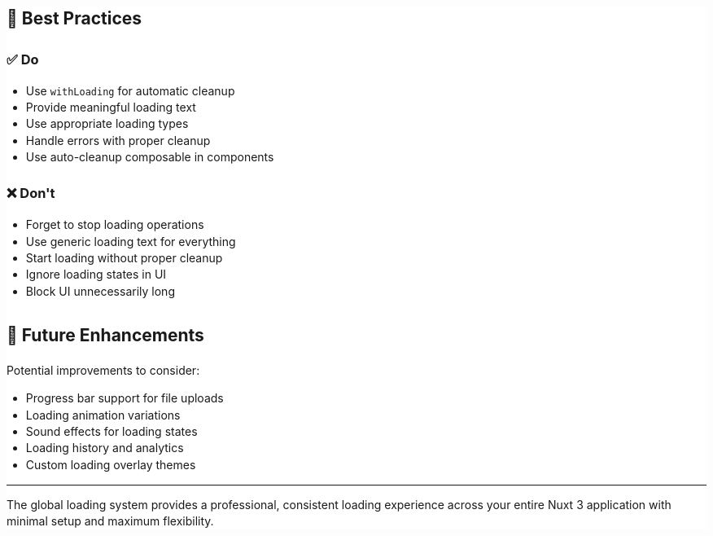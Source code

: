 ## 🚀 Best Practices

### ✅ Do

- Use `withLoading` for automatic cleanup
- Provide meaningful loading text
- Use appropriate loading types
- Handle errors with proper cleanup
- Use auto-cleanup composable in components

### ❌ Don't

- Forget to stop loading operations
- Use generic loading text for everything
- Start loading without proper cleanup
- Ignore loading states in UI
- Block UI unnecessarily long

## 🔮 Future Enhancements

Potential improvements to consider:

- Progress bar support for file uploads
- Loading animation variations
- Sound effects for loading states
- Loading history and analytics
- Custom loading overlay themes

---

The global loading system provides a professional, consistent loading experience across your entire Nuxt 3 application with minimal setup and maximum flexibility. 